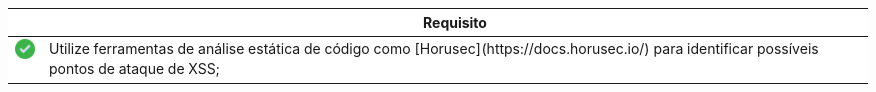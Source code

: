 <table>
    <thead>
        <tr>
            <th></th>
            <th>Requisito</th>
        </tr>
    </thead>
    <tbody>
        <tr>
            <td width="20px"><img src="./resources/check.svg" width="20px" /></td>
            <td>Utilize ferramentas de análise estática de código como [Horusec](https://docs.horusec.io/) para identificar possíveis pontos de ataque de XSS;</td>
        </tr>
        <tr>